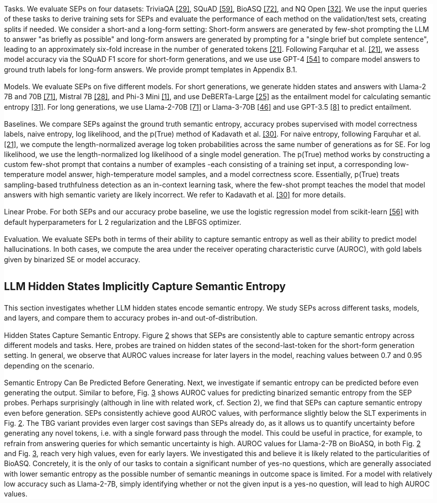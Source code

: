 Tasks. We evaluate SEPs on four datasets: TriviaQA [[29]](#b28), SQuAD [[59]](#b58), BioASQ [[72]](#b71), and NQ Open [[32]](#b31). We use the input queries of these tasks to derive training sets for SEPs and evaluate the performance of each method on the validation/test sets, creating splits if needed. We consider a short-and a long-form setting: Short-form answers are generated by few-shot prompting the LLM to answer "as briefly as possible" and long-form answers are generated by prompting for a "single brief but complete sentence", leading to an approximately six-fold increase in the number of generated tokens [[21]](#b20). Following Farquhar et al. [[21]](#b20), we assess model accuracy via the SQuAD F1 score for short-form generations, and we use use GPT-4 [[54]](#b53) to compare model answers to ground truth labels for long-form answers. We provide prompt templates in Appendix B.1.

Models. We evaluate SEPs on five different models. For short generations, we generate hidden states and answers with Llama-2 7B and 70B [[71]](#b70), Mistral 7B [[28]](#b27), and Phi-3 Mini [[1]](#b0), and use DeBERTa-Large [[25]](#b24) as the entailment model for calculating semantic entropy [[31]](#b30). For long generations, we use Llama-2-70B [[71]](#b70) or Llama-3-70B [[46]](#b45) and use GPT-3.5 [[8]](#b7) to predict entailment.

Baselines. We compare SEPs against the ground truth semantic entropy, accuracy probes supervised with model correctness labels, naive entropy, log likelihood, and the p(True) method of Kadavath et al. [[30]](#b29). For naive entropy, following Farquhar et al. [[21]](#b20), we compute the length-normalized average log token probabilities across the same number of generations as for SE. For log likelihood, we use the length-normalized log likelihood of a single model generation. The p(True) method works by constructing a custom few-shot prompt that contains a number of examples -each consisting of a training set input, a corresponding low-temperature model answer, high-temperature model samples, and a model correctness score. Essentially, p(True) treats sampling-based truthfulness detection as an in-context learning task, where the few-shot prompt teaches the model that model answers with high semantic variety are likely incorrect. We refer to Kadavath et al. [[30]](#b29) for more details.

Linear Probe. For both SEPs and our accuracy probe baseline, we use the logistic regression model from scikit-learn [[56]](#b55) with default hyperparameters for L 2 regularization and the LBFGS optimizer.

Evaluation. We evaluate SEPs both in terms of their ability to capture semantic entropy as well as their ability to predict model hallucinations. In both cases, we compute the area under the receiver operating characteristic curve (AUROC), with gold labels given by binarized SE or model accuracy.

## LLM Hidden States Implicitly Capture Semantic Entropy

This section investigates whether LLM hidden states encode semantic entropy. We study SEPs across different tasks, models, and layers, and compare them to accuracy probes in-and out-of-distribution.

Hidden States Capture Semantic Entropy. Figure [2](#fig_1) shows that SEPs are consistently able to capture semantic entropy across different models and tasks. Here, probes are trained on hidden states of the second-last-token for the short-form generation setting. In general, we observe that AUROC values increase for later layers in the model, reaching values between 0.7 and 0.95 depending on the scenario.

Semantic Entropy Can Be Predicted Before Generating. Next, we investigate if semantic entropy can be predicted before even generating the output. Similar to before, Fig. [3](#fig_2) shows AUROC values for predicting binarized semantic entropy from the SEP probes. Perhaps surprisingly (although in line with related work, cf. Section 2), we find that SEPs can capture semantic entropy even before generation. SEPs consistently achieve good AUROC values, with performance slightly below the SLT experiments in Fig. [2](#fig_1). The TBG variant provides even larger cost savings than SEPs already do, as it allows us to quantify uncertainty before generating any novel tokens, i.e. with a single forward pass through the model. This could be useful in practice, for example, to refrain from answering queries for which semantic uncertainty is high.   AUROC values for Llama-2-7B on BioASQ, in both Fig. [2](#fig_1) and Fig. [3](#fig_2), reach very high values, even for early layers. We investigated this and believe it is likely related to the particularities of BioASQ. Concretely, it is the only of our tasks to contain a significant number of yes-no questions, which are generally associated with lower semantic entropy as the possible number of semantic meanings in outcome space is limited. For a model with relatively low accuracy such as Llama-2-7B, simply identifying whether or not the given input is a yes-no question, will lead to high AUROC values.
